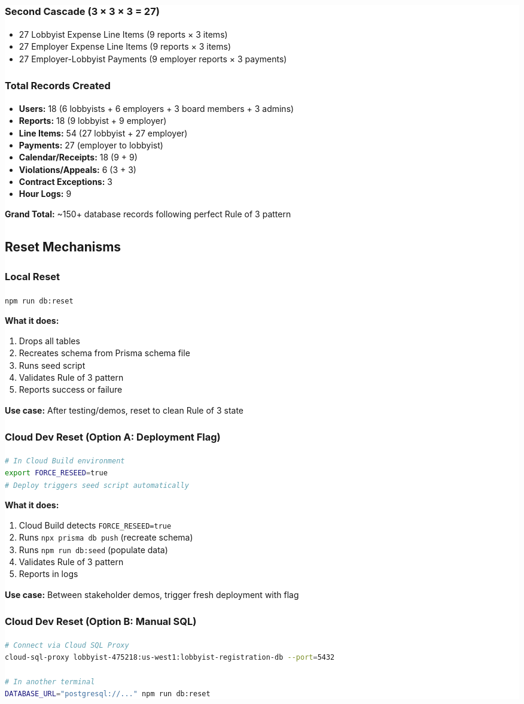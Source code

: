 ### Second Cascade (3 × 3 × 3 = 27)
- 27 Lobbyist Expense Line Items (9 reports × 3 items)
- 27 Employer Expense Line Items (9 reports × 3 items)
- 27 Employer-Lobbyist Payments (9 employer reports × 3 payments)

### Total Records Created
- **Users:** 18 (6 lobbyists + 6 employers + 3 board members + 3 admins)
- **Reports:** 18 (9 lobbyist + 9 employer)
- **Line Items:** 54 (27 lobbyist + 27 employer)
- **Payments:** 27 (employer to lobbyist)
- **Calendar/Receipts:** 18 (9 + 9)
- **Violations/Appeals:** 6 (3 + 3)
- **Contract Exceptions:** 3
- **Hour Logs:** 9

**Grand Total:** ~150+ database records following perfect Rule of 3 pattern

## Reset Mechanisms

### Local Reset
```bash
npm run db:reset
```
**What it does:**
1. Drops all tables
2. Recreates schema from Prisma schema file
3. Runs seed script
4. Validates Rule of 3 pattern
5. Reports success or failure

**Use case:** After testing/demos, reset to clean Rule of 3 state

### Cloud Dev Reset (Option A: Deployment Flag)
```bash
# In Cloud Build environment
export FORCE_RESEED=true
# Deploy triggers seed script automatically
```

**What it does:**
1. Cloud Build detects `FORCE_RESEED=true`
2. Runs `npx prisma db push` (recreate schema)
3. Runs `npm run db:seed` (populate data)
4. Validates Rule of 3 pattern
5. Reports in logs

**Use case:** Between stakeholder demos, trigger fresh deployment with flag

### Cloud Dev Reset (Option B: Manual SQL)
```bash
# Connect via Cloud SQL Proxy
cloud-sql-proxy lobbyist-475218:us-west1:lobbyist-registration-db --port=5432

# In another terminal
DATABASE_URL="postgresql://..." npm run db:reset
```
